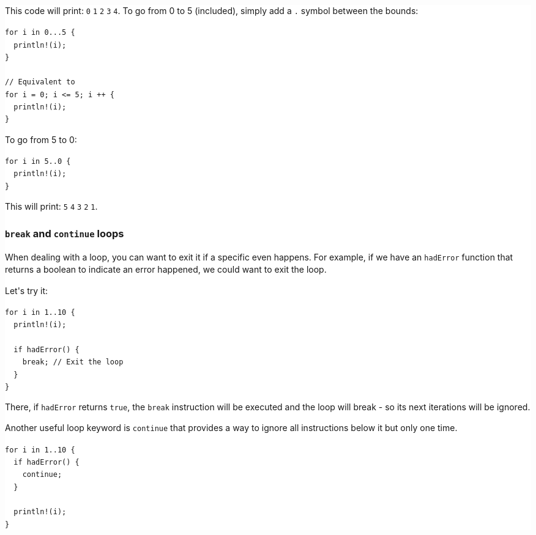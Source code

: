 This code will print: `0` `1` `2` `3` `4`. To go from 0 to 5 (included), simply add a `.` symbol between the bounds:

```sn
for i in 0...5 {
  println!(i);
}

// Equivalent to
for i = 0; i <= 5; i ++ {
  println!(i);
}
```

To go from 5 to 0:

```sn
for i in 5..0 {
  println!(i);
}
```

This will print: `5` `4` `3` `2` `1`.

### `break` and `continue` loops

When dealing with a loop, you can want to exit it if a specific even happens. For example, if we have an `hadError` function that returns a boolean to indicate an error happened, we could want to exit the loop.

Let's try it:

```sn
for i in 1..10 {
  println!(i);

  if hadError() {
    break; // Exit the loop
  }
}
```

There, if `hadError` returns `true`, the `break` instruction will be executed and the loop will break - so its next iterations will be ignored.

Another useful loop keyword is `continue` that provides a way to ignore all instructions below it but only one time.

```sn
for i in 1..10 {
  if hadError() {
    continue;
  }

  println!(i);
}
```
